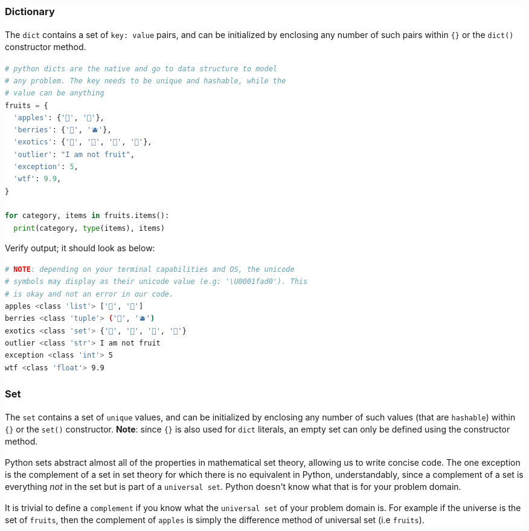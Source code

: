 ### Dictionary
The `dict` contains a set of `key: value` pairs, and can be initialized
by enclosing any number of such pairs within `{}` or the `dict()` 
constructor method.

```python
# python dicts are the native and go to data structure to model
# any problem. The key needs to be unique and hashable, while the
# value can be anything
fruits = {
  'apples': {'🍎', '🍏'}, 
  'berries': {'🍓', '🫐'},
  'exotics': {'🥝', '🥭', '🍍', '🥥'},
  'outlier': "I am not fruit",
  'exception': 5,
  'wtf': 9.9,
}

for category, items in fruits.items():
  print(category, type(items), items)
```

Verify output; it should look as below:
```sh
# NOTE: depending on your terminal capabilities and OS, the unicode
# symbols may display as their unicode value (e.g: '\U0001fad0'). This
# is okay and not an error in our code.
apples <class 'list'> ['🍎', '🍏']
berries <class 'tuple'> ('🍓', '🫐')
exotics <class 'set'> {'🍍', '🥝', '🥭', '🥥'}
outlier <class 'str'> I am not fruit
exception <class 'int'> 5
wtf <class 'float'> 9.9
```

### Set
The `set` contains a set of `unique` values, and can be initialized by
enclosing any number of such values (that are `hashable`) within `{}`
or the `set()` constructor. **Note**: since `{}` is also used for `dict` 
literals, an empty set can only be defined using the constructor method.

Python sets abstract almost all of the properties in mathematical set
theory, allowing us to write concise code. The one exception is
the complement of a set in set theory for which there is no equivalent
in Python, understandably, since a complement of a set is everything 
*not* in the set but is part of a `universal set`. Python doesn't know
what that is for your problem domain. 

It is trivial to define a `complement` if you know what the 
`universal set` of your problem domain is. For example if the universe
is the set of `fruits`, then the complement of `apples` is simply the
difference method of universal set (i.e `fruits`).


[1]: <https://en.m.wikipedia.org/wiki/Association_rule_learning/> (Association rule mining)
[2]: <https://en.wikipedia.org/wiki/Apriori_algorithm> (Apriori algorithm)
[3]: <https://pypi.org/project/efficient-apriori/>
[4]: <./code> (code for this week)
[5]: <./code/papack.py> (assignment file)